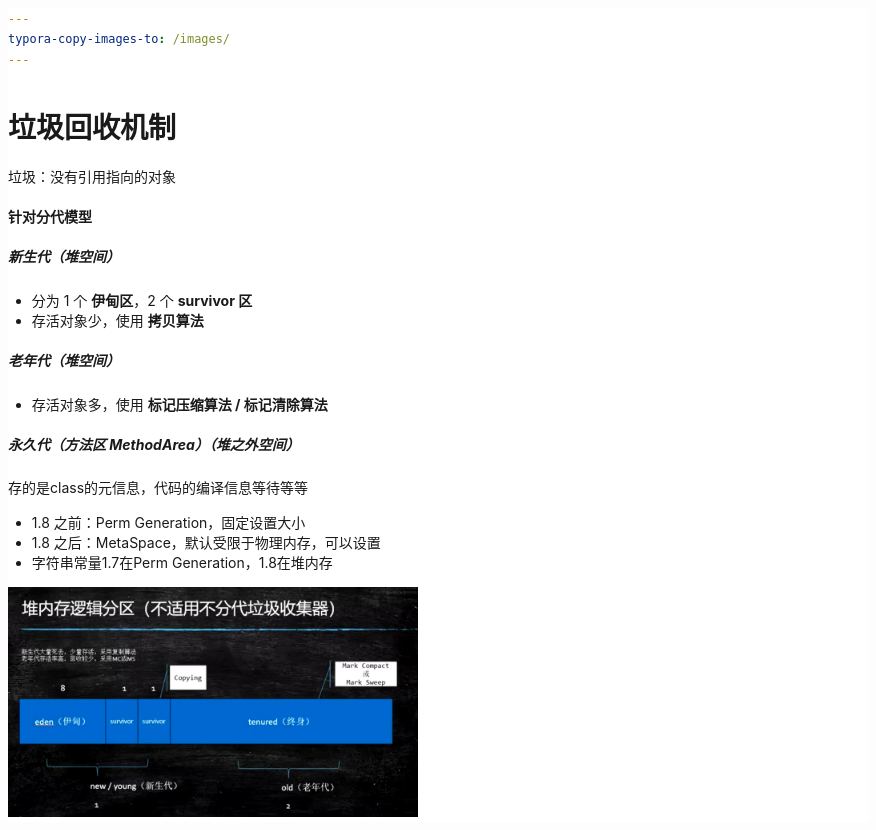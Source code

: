```yaml
---
typora-copy-images-to: /images/
---
```




# 垃圾回收机制

垃圾：没有引用指向的对象

#### 针对分代模型

##### 新生代（堆空间）

- 分为 1 个 **伊甸区**，2 个 **survivor 区**
- 存活对象少，使用 **拷贝算法**

##### 老年代（堆空间）

- 存活对象多，使用 **标记压缩算法 / 标记清除算法**

##### 永久代（方法区 MethodArea）（堆之外空间）

存的是class的元信息，代码的编译信息等待等等

- 1.8 之前：Perm Generation，固定设置大小
- 1.8 之后：MetaSpace，默认受限于物理内存，可以设置
- 字符串常量1.7在Perm Generation，1.8在堆内存

<img src="images/20200627183644962.png" alt="在这里插入图片描述" style="zoom: 40%;" />
